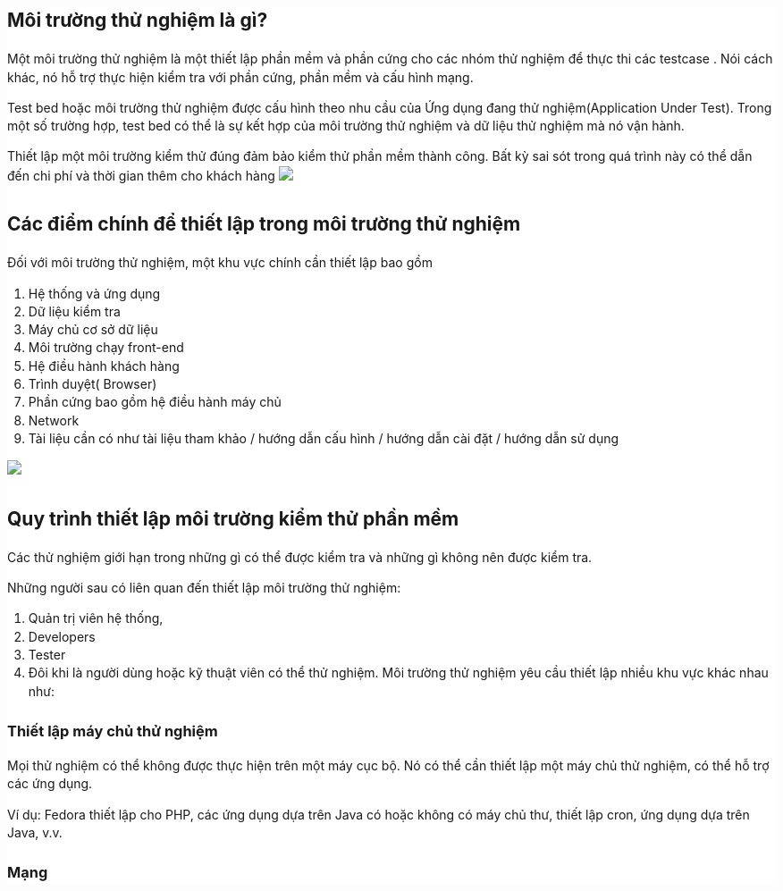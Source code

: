 ## Môi trường thử nghiệm là gì?
Một môi trường thử nghiệm là một thiết lập phần mềm và phần cứng cho các nhóm thử nghiệm để thực thi các testcase . Nói cách khác, nó hỗ trợ thực hiện kiểm tra với phần cứng, phần mềm và cấu hình mạng.

Test bed hoặc môi trường thử nghiệm được cấu hình theo nhu cầu của Ứng dụng đang thử nghiệm(Application Under Test). Trong một số trường hợp, test bed  có thể là sự kết hợp của môi trường thử nghiệm và dữ liệu thử nghiệm mà nó vận hành.

Thiết lập một môi trường kiểm thử đúng đảm bảo kiểm thử phần mềm thành công. Bất kỳ sai sót trong quá trình này có thể dẫn đến chi phí và thời gian thêm cho khách hàng
![](https://images.viblo.asia/c76f26d6-d8d2-4a8b-946e-d025a2da4101.jpg)


## Các điểm chính để thiết lập trong môi trường thử nghiệm
Đối với môi trường thử nghiệm, một khu vực chính cần thiết lập bao gồm

1. Hệ thống và ứng dụng
2. Dữ liệu kiểm tra
3. Máy chủ cơ sở dữ liệu
4. Môi trường chạy front-end
5. Hệ điều hành khách hàng
6. Trình duyệt( Browser) 
7. Phần cứng bao gồm hệ điều hành máy chủ
8. Network
9. Tài liệu cần có như tài liệu tham khảo / hướng dẫn cấu hình / hướng dẫn cài đặt / hướng dẫn sử dụng 

 ![](https://images.viblo.asia/93e88672-1122-4954-a37e-76aaf40f4233.png)


## Quy trình thiết lập môi trường kiểm thử phần mềm
Các thử nghiệm giới hạn trong những gì có thể được kiểm tra và những gì không nên được kiểm tra.

Những người  sau có liên quan đến thiết lập môi trường thử nghiệm: 

1. Quản trị viên hệ thống,
2. Developers
3. Tester
4. Đôi khi là người dùng hoặc kỹ thuật viên có thể thử nghiệm.
Môi trường thử nghiệm yêu cầu thiết lập nhiều khu vực khác nhau như:

### Thiết lập máy chủ thử nghiệm

Mọi thử nghiệm có thể không được thực hiện trên một máy cục bộ. Nó có thể cần thiết lập một máy chủ thử nghiệm, có thể hỗ trợ các ứng dụng.

Ví dụ: Fedora thiết lập cho PHP, các ứng dụng dựa trên Java có hoặc không có máy chủ thư, thiết lập cron, ứng dụng dựa trên Java, v.v.

### Mạng
